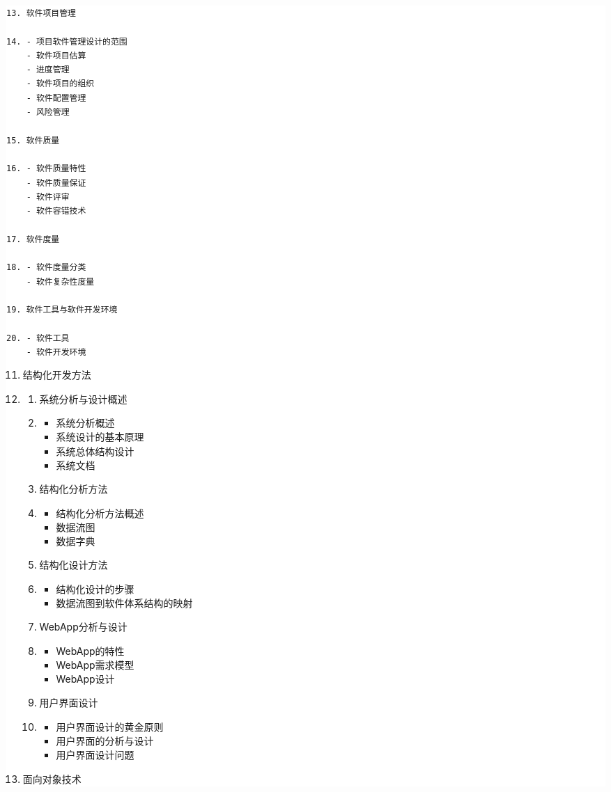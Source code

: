     13. 软件项目管理

    14. - 项目软件管理设计的范围
        - 软件项目估算
        - 进度管理
        - 软件项目的组织
        - 软件配置管理
        - 风险管理

    15. 软件质量

    16. - 软件质量特性
        - 软件质量保证
        - 软件评审
        - 软件容错技术

    17. 软件度量

    18. - 软件度量分类
        - 软件复杂性度量

    19. 软件工具与软件开发环境

    20. - 软件工具
        - 软件开发环境

11. 结构化开发方法

12. 1. 系统分析与设计概述

    2. - 系统分析概述
       - 系统设计的基本原理
       - 系统总体结构设计
       - 系统文档

    3. 结构化分析方法

    4. - 结构化分析方法概述
       - 数据流图
       - 数据字典

    5. 结构化设计方法

    6. - 结构化设计的步骤
       - 数据流图到软件体系结构的映射

    7. WebApp分析与设计

    8. - WebApp的特性
       - WebApp需求模型
       - WebApp设计

    9. 用户界面设计

    10. - 用户界面设计的黄金原则
        - 用户界面的分析与设计
        - 用户界面设计问题

13. 面向对象技术
